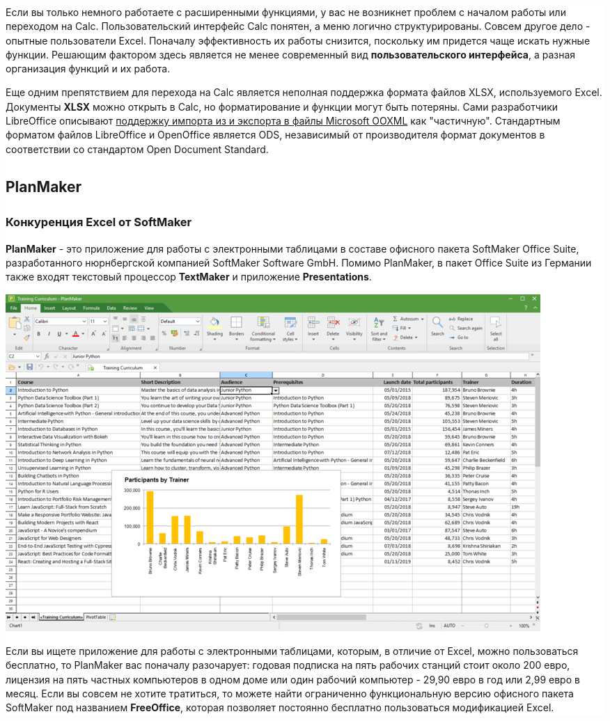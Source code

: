 Если вы только немного работаете с расширенными функциями, у вас не возникнет проблем с началом работы или переходом на Calc. Пользовательский интерфейс Calc понятен, а меню логично структурированы. Совсем другое дело - опытные пользователи Excel. Поначалу эффективность их работы снизится, поскольку им придется чаще искать нужные функции. Решающим фактором здесь является не менее современный вид **пользовательского интерфейса**, а разная организация функций и их работа.

Еще одним препятствием для перехода на Calc является неполная поддержка формата файлов XLSX, используемого Excel. Документы **XLSX** можно открыть в Calc, но форматирование и функции могут быть потеряны. Сами разработчики LibreOffice описывают [поддержку импорта из и экспорта в файлы Microsoft OOXML](https://wiki.documentfoundation.org/ru/Feature_Comparison:_LibreOffice_-_Microsoft_Office) как "частичную". Стандартным форматом файлов LibreOffice и OpenOffice является ODS, независимый от производителя формат документов в соответствии со стандартом Open Document Standard.

## PlanMaker

### Конкуренция Excel от SoftMaker

**PlanMaker** - это приложение для работы с электронными таблицами в составе офисного пакета SoftMaker Office Suite, разработанного нюрнбергской компанией SoftMaker Software GmbH. Помимо PlanMaker, в пакет Office Suite из Германии также входят текстовый процессор **TextMaker** и приложение **Presentations**.

![PlanMaker](Screenshot_PlanMaker.jpg)

Если вы ищете приложение для работы с электронными таблицами, которым, в отличие от Excel, можно пользоваться бесплатно, то PlanMaker вас поначалу разочарует: годовая подписка на пять рабочих станций стоит около 200 евро, лицензия на пять частных компьютеров в одном доме или один рабочий компьютер - 29,90 евро в год или 2,99 евро в месяц. Если вы совсем не хотите тратиться, то можете найти ограниченно функциональную версию офисного пакета SoftMaker под названием **FreeOffice**, которая позволяет постоянно бесплатно пользоваться модификацией Excel.
